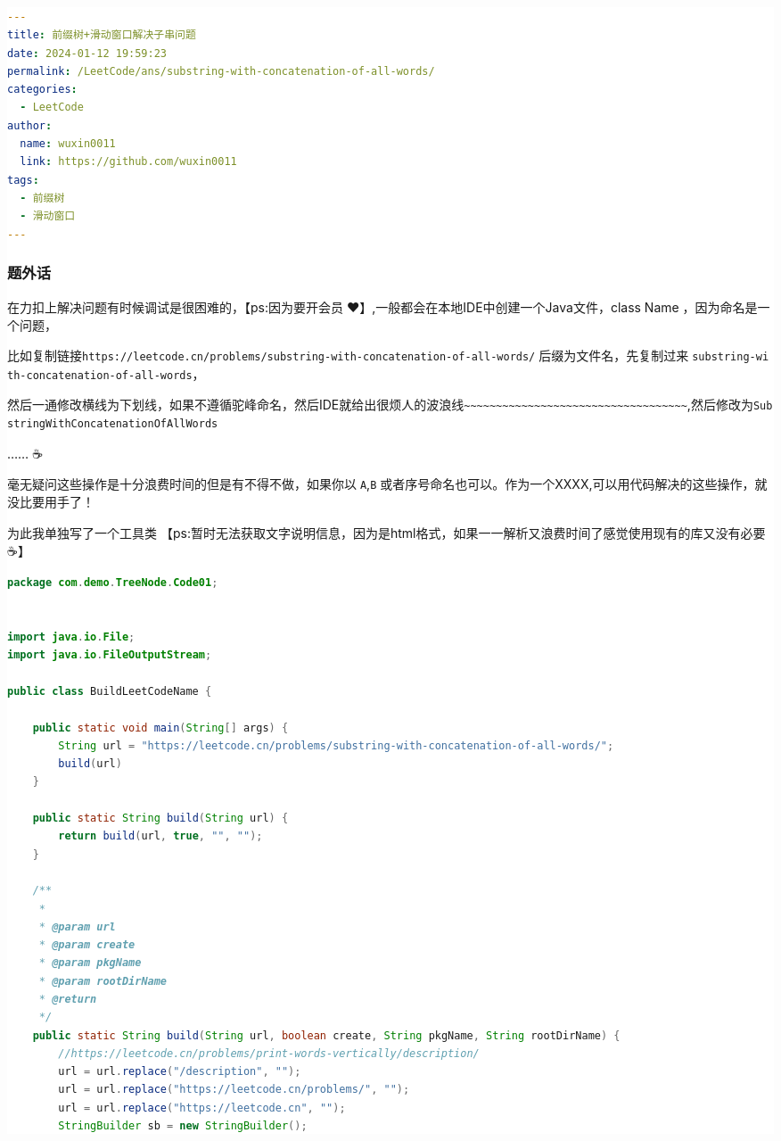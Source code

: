 ```yaml
---
title: 前缀树+滑动窗口解决子串问题
date: 2024-01-12 19:59:23
permalink: /LeetCode/ans/substring-with-concatenation-of-all-words/
categories: 
  - LeetCode
author: 
  name: wuxin0011
  link: https://github.com/wuxin0011
tags: 
  - 前缀树
  - 滑动窗口
---
```




### 题外话

在力扣上解决问题有时候调试是很困难的，【ps:因为要开会员 :heart:】,一般都会在本地IDE中创建一个Java文件，class Name ，因为命名是一个问题，

比如复制链接`https://leetcode.cn/problems/substring-with-concatenation-of-all-words/` 后缀为文件名，先复制过来 `substring-with-concatenation-of-all-words`，

然后一通修改横线为下划线，如果不遵循驼峰命名，然后IDE就给出很烦人的波浪线`~~~~~~~~~~~~~~~~~~~~~~~~~~~~~~~~~~~`,然后修改为`SubstringWithConcatenationOfAllWords`

…… ☕

毫无疑问这些操作是十分浪费时间的但是有不得不做，如果你以 `A`,`B` 或者序号命名也可以。作为一个XXXX,可以用代码解决的这些操作，就没比要用手了！

为此我单独写了一个工具类 【ps:暂时无法获取文字说明信息，因为是html格式，如果一一解析又浪费时间了感觉使用现有的库又没有必要☕】



```java
package com.demo.TreeNode.Code01;


import java.io.File;
import java.io.FileOutputStream;

public class BuildLeetCodeName {

	public static void main(String[] args) {
		String url = "https://leetcode.cn/problems/substring-with-concatenation-of-all-words/";
		build(url)
	}

	public static String build(String url) {
		return build(url, true, "", "");
	}

	/**
	 * 
	 * @param url
	 * @param create
	 * @param pkgName
	 * @param rootDirName
	 * @return
	 */
	public static String build(String url, boolean create, String pkgName, String rootDirName) {
		//https://leetcode.cn/problems/print-words-vertically/description/
		url = url.replace("/description", "");
		url = url.replace("https://leetcode.cn/problems/", "");
		url = url.replace("https://leetcode.cn", "");
		StringBuilder sb = new StringBuilder();
```